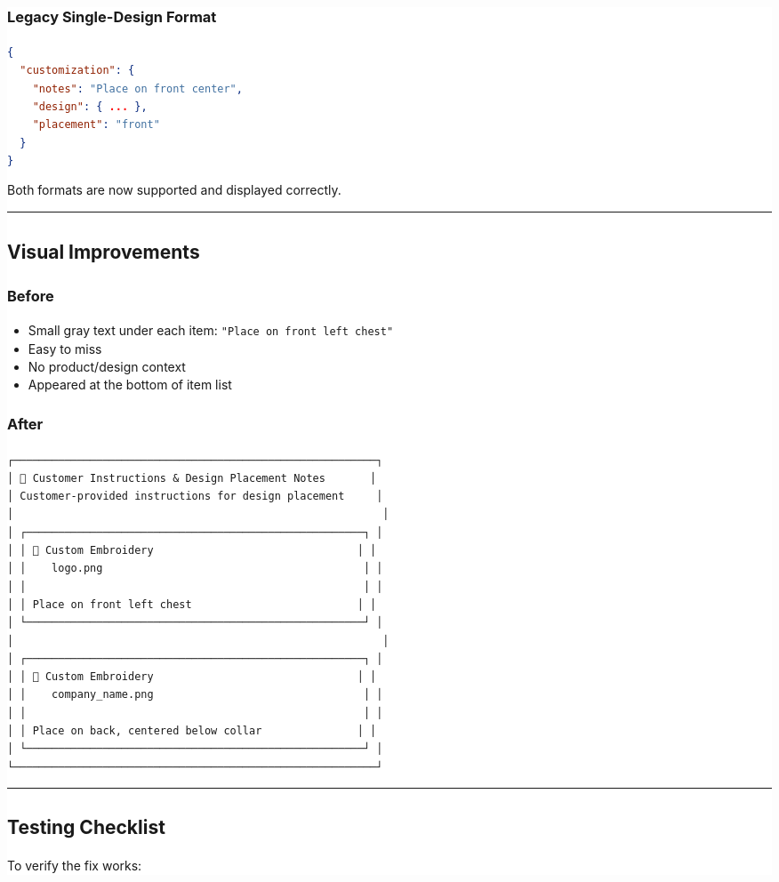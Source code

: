 ### Legacy Single-Design Format
```json
{
  "customization": {
    "notes": "Place on front center",
    "design": { ... },
    "placement": "front"
  }
}
```

Both formats are now supported and displayed correctly.

---

## Visual Improvements

### Before
- Small gray text under each item: `"Place on front left chest"`
- Easy to miss
- No product/design context
- Appeared at the bottom of item list

### After
```
┌─────────────────────────────────────────────────────────┐
│ 📄 Customer Instructions & Design Placement Notes       │
│ Customer-provided instructions for design placement     │
│                                                          │
│ ┌─────────────────────────────────────────────────────┐ │
│ │ 📄 Custom Embroidery                                │ │
│ │    logo.png                                         │ │
│ │                                                     │ │
│ │ Place on front left chest                          │ │
│ └─────────────────────────────────────────────────────┘ │
│                                                          │
│ ┌─────────────────────────────────────────────────────┐ │
│ │ 📄 Custom Embroidery                                │ │
│ │    company_name.png                                 │ │
│ │                                                     │ │
│ │ Place on back, centered below collar               │ │
│ └─────────────────────────────────────────────────────┘ │
└─────────────────────────────────────────────────────────┘
```

---

## Testing Checklist

To verify the fix works:
